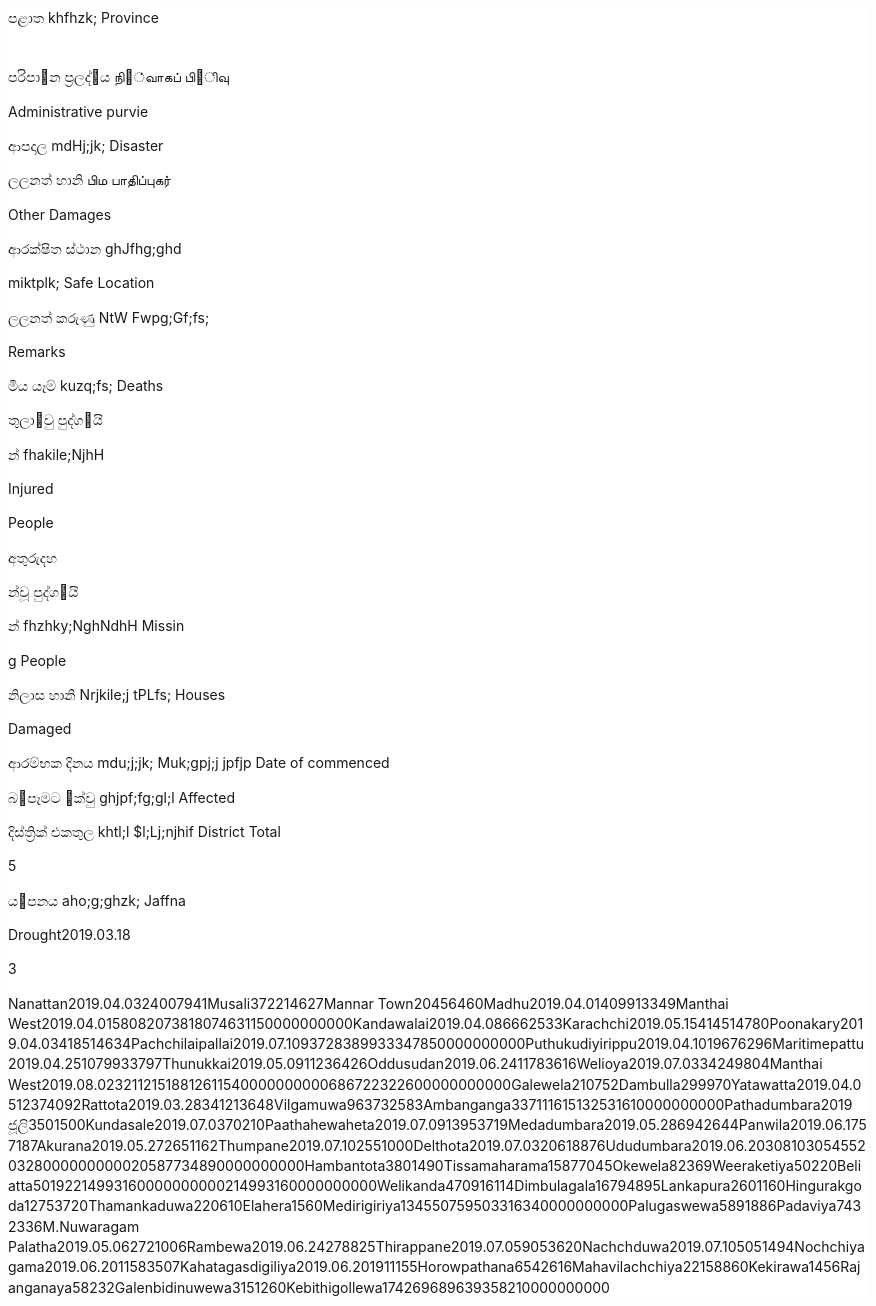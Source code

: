 පළාත khfhzk; Province

#

පරිපා඼න ප්‍රලද්඾ය நி஭்வாகப் பி஭ிவு

Administrative purvie

ආපදාල mdHj;jk; Disaster

ලලනත් හානි பிம பாதிப்புகர்

Other Damages

ආරක්ෂිත ස්ථාන ghJfhg;ghd

miktplk; Safe Location

ලලනත් කරුණු NtW Fwpg;Gf;fs;

Remarks

මිය යෑම් kuzq;fs; Deaths

තුලා඼වු පුද්ග඼යි

න් fhakile;NjhH

Injured

People

අතුරුදහ

න්වූ පුද්ග඼යි

න් fhzhky;NghNdhH Missin

g People

නිලාස හානි Nrjkile;j tPLfs; Houses

Damaged

ආරම්භක දිනය mdu;j;jk; Muk;gpj;j jpfjp Date of commenced

බ඼පෑමට ඼ක්වු ghjpf;fg;gl;l Affected

දිස්ත්‍රික් එකතුල khtl;l $l;Lj;njhif District Total

5

ය෈පනය aho;g;ghzk; Jaffna

Drought2019.03.18

3

Nanattan2019.04.0324007941Musali372214627Mannar Town20456460Madhu2019.04.01409913349Manthai West2019.04.0158082073818074631150000000000Kandawalai2019.04.086662533Karachchi2019.05.15414514780Poonakary2019.04.03418514634Pachchilaipallai2019.07.1093728389933347850000000000Puthukudiyirippu2019.04.1019676296Maritimepattu2019.04.251079933797Thunukkai2019.05.0911236426Oddusudan2019.06.2411783616Welioya2019.07.0334249804Manthai West2019.08.02321121518812611540000000000686722322600000000000Galewela210752Dambulla299970Yatawatta2019.04.0512374092Rattota2019.03.28341213648Vilgamuwa963732583Ambanganga337111615132531610000000000Pathadumbara2019 ජූලි3501500Kundasale2019.07.0370210Paathahewaheta2019.07.0913953719Medadumbara2019.05.286942644Panwila2019.06.1757187Akurana2019.05.272651162Thumpane2019.07.102551000Delthota2019.07.0320618876Ududumbara2019.06.203081030545520328000000000020587734890000000000Hambantota3801490Tissamaharama15877045Okewela82369Weeraketiya50220Beliatta50192214993160000000000214993160000000000Welikanda470916114Dimbulagala16794895Lankapura2601160Hingurakgoda12753720Thamankaduwa220610Elahera1560Medirigiriya134550759503316340000000000Palugaswewa5891886Padaviya7432336M.Nuwaragam Palatha2019.05.062721006Rambewa2019.06.24278825Thirappane2019.07.059053620Nachchduwa2019.07.105051494Nochchiyagama2019.06.2011583507Kahatagasdigiliya2019.06.201911155Horowpathana6542616Mahavilachchiya22158860Kekirawa1456Rajanganaya58232Galenbidinuwewa3151260Kebithigollewa174269689639358210000000000
